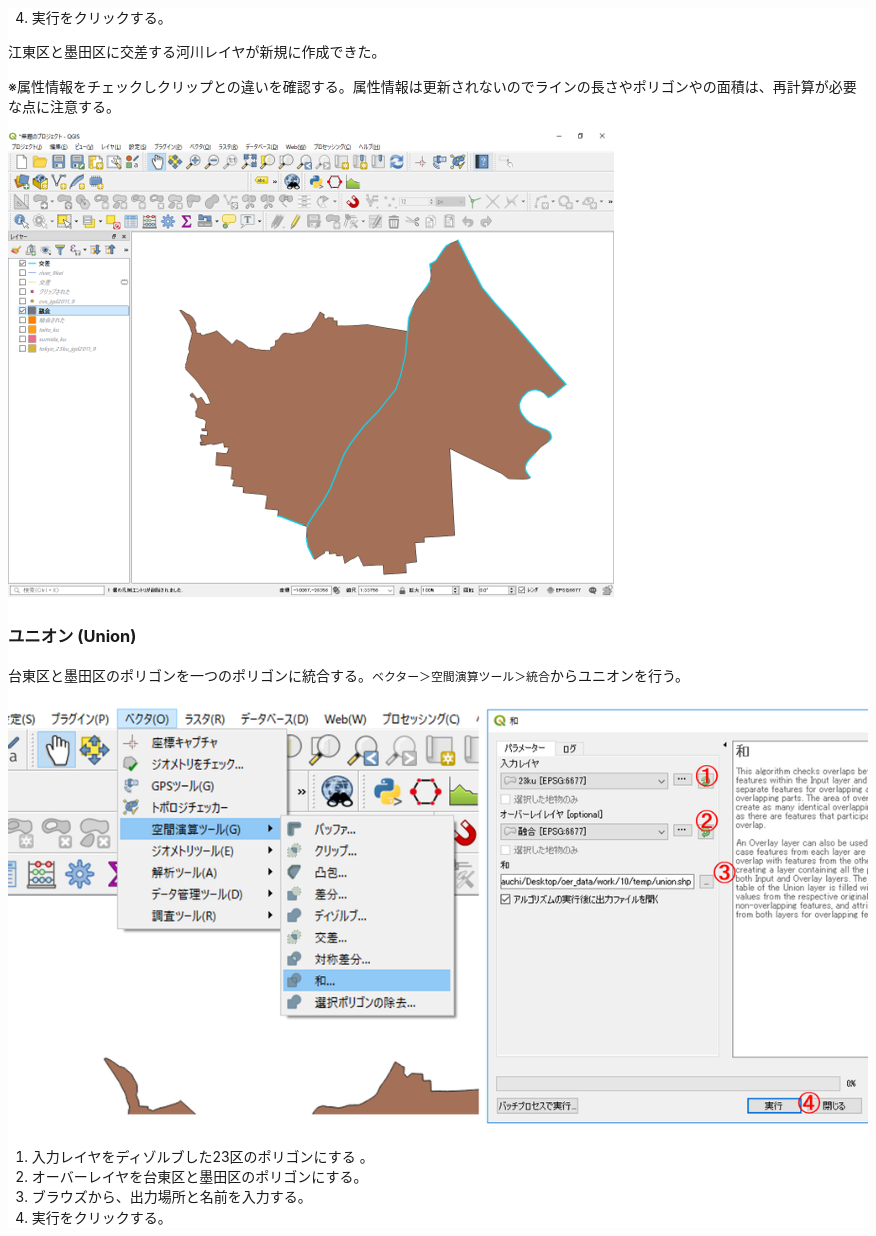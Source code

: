 4. 実行をクリックする。

江東区と墨田区に交差する河川レイヤが新規に作成できた。

※属性情報をチェックしクリップとの違いを確認する。属性情報は更新されないのでラインの長さやポリゴンやの面積は、再計算が必要な点に注意する。

![クリップ](pic/11pic_17.png)

### ユニオン (Union)
台東区と墨田区のポリゴンを一つのポリゴンに統合する。`ベクター＞空間演算ツール＞統合`からユニオンを行う。
![ユニオン](pic/11pic_18.png)
1. 入力レイヤをディゾルブした23区のポリゴンにする 。
2. オーバーレイヤを台東区と墨田区のポリゴンにする。
3. ブラウズから、出力場所と名前を入力する。
4. 実行をクリックする。
